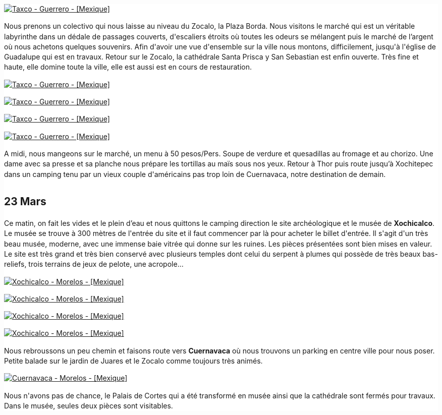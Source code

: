 <a data-flickr-embed="true" data-footer="true" href="https://www.flickr.com/photos/2ozr/32510657837/in/datetaken/" title="Taxco - Guerrero - [Mexique]"><img src="https://farm8.staticflickr.com/7844/32510657837_d5f6b645e7_k.jpg" width="2048" height="1152" alt="Taxco - Guerrero - [Mexique]"></a><script async src="//embedr.flickr.com/assets/client-code.js" charset="utf-8"></script>

Nous prenons un colectivo qui nous laisse au niveau du Zocalo, la Plaza Borda. Nous visitons le marché qui est un véritable labyrinthe dans un dédale de passages couverts, d'escaliers étroits où toutes les odeurs se mélangent puis le marché de l’argent où nous achetons quelques souvenirs. Afin d'avoir une vue d'ensemble sur la ville nous montons, difficilement, jusqu'à l'église de Guadalupe qui est en travaux. Retour sur le Zocalo, la cathédrale Santa Prisca y San Sebastian est enfin ouverte. Très fine et haute, elle domine toute la ville, elle est aussi est en cours de restauration.

<a data-flickr-embed="true" data-footer="true" href="https://www.flickr.com/photos/2ozr/32510659577/in/datetaken/" title="Taxco - Guerrero - [Mexique]"><img src="https://farm8.staticflickr.com/7864/32510659577_e9ba01977f_k.jpg" width="2048" height="1365" alt="Taxco - Guerrero - [Mexique]"></a><script async src="//embedr.flickr.com/assets/client-code.js" charset="utf-8"></script>

<a data-flickr-embed="true" data-footer="true" href="https://www.flickr.com/photos/2ozr/32510658157/in/datetaken/" title="Taxco - Guerrero - [Mexique]"><img src="https://farm8.staticflickr.com/7874/32510658157_44617f70d3_k.jpg" width="2048" height="1152" alt="Taxco - Guerrero - [Mexique]"></a><script async src="//embedr.flickr.com/assets/client-code.js" charset="utf-8"></script>

<a data-flickr-embed="true" data-footer="true" href="https://www.flickr.com/photos/2ozr/32510658847/in/datetaken/" title="Taxco - Guerrero - [Mexique]"><img src="https://farm8.staticflickr.com/7872/32510658847_8bff5e1202_k.jpg" width="2048" height="1152" alt="Taxco - Guerrero - [Mexique]"></a><script async src="//embedr.flickr.com/assets/client-code.js" charset="utf-8"></script>

<a data-flickr-embed="true" data-footer="true" href="https://www.flickr.com/photos/2ozr/40486396503/in/datetaken/" title="Taxco - Guerrero - [Mexique]"><img src="https://farm8.staticflickr.com/7902/40486396503_0ffcdc6a80_k.jpg" width="2048" height="1451" alt="Taxco - Guerrero - [Mexique]"></a><script async src="//embedr.flickr.com/assets/client-code.js" charset="utf-8"></script>

A midi, nous mangeons sur le marché, un menu à 50 pesos/Pers. Soupe de verdure et quesadillas au fromage et au chorizo. Une dame avec sa presse et sa planche nous prépare les tortillas au maïs sous nos yeux. Retour à Thor puis route jusqu’à Xochitepec dans un camping tenu par un vieux couple d'américains pas trop loin de Cuernavaca, notre destination de demain.

## 23 Mars

Ce matin, on fait les vides et le plein d’eau et nous quittons le camping direction le site archéologique et le musée de **Xochicalco**. Le musée se trouve à 300 mètres de l'entrée du site et il faut commencer par là pour acheter le billet d'entrée. Il s'agit d'un très beau musée, moderne, avec une immense baie vitrée qui donne sur les ruines. Les pièces présentées sont bien mises en valeur. Le site est très grand et très bien conservé avec plusieurs temples dont celui du serpent à plumes qui possède de très beaux bas-reliefs, trois terrains de jeux de pelote, une acropole...

<a data-flickr-embed="true" data-footer="true" href="https://www.flickr.com/photos/2ozr/32511647577/in/datetaken/" title="Xochicalco - Morelos - [Mexique]"><img src="https://farm8.staticflickr.com/7809/32511647577_0d39ac91f3_k.jpg" width="2048" height="1152" alt="Xochicalco - Morelos - [Mexique]"></a><script async src="//embedr.flickr.com/assets/client-code.js" charset="utf-8"></script>

<a data-flickr-embed="true" data-footer="true" href="https://www.flickr.com/photos/2ozr/47400496142/in/datetaken/" title="Xochicalco - Morelos - [Mexique]"><img src="https://farm8.staticflickr.com/7861/47400496142_ce51c7d973_k.jpg" width="2048" height="1152" alt="Xochicalco - Morelos - [Mexique]"></a><script async src="//embedr.flickr.com/assets/client-code.js" charset="utf-8"></script>

<a data-flickr-embed="true" data-footer="true" href="https://www.flickr.com/photos/2ozr/47400492922/in/datetaken/" title="Xochicalco - Morelos - [Mexique]"><img src="https://farm8.staticflickr.com/7869/47400492922_e52e799f2f_k.jpg" width="2048" height="737" alt="Xochicalco - Morelos - [Mexique]"></a><script async src="//embedr.flickr.com/assets/client-code.js" charset="utf-8"></script>

<a data-flickr-embed="true" data-footer="true" href="https://www.flickr.com/photos/2ozr/47400491282/in/datetaken/" title="Xochicalco - Morelos - [Mexique]"><img src="https://farm8.staticflickr.com/7812/47400491282_f436c2594a_k.jpg" width="2048" height="1365" alt="Xochicalco - Morelos - [Mexique]"></a><script async src="//embedr.flickr.com/assets/client-code.js" charset="utf-8"></script>

Nous rebroussons un peu chemin et faisons route vers **Cuernavaca** où nous trouvons un parking en centre ville pour nous poser. Petite balade sur le jardin de Juares et le Zocalo comme toujours très animés.

<a data-flickr-embed="true" data-footer="true" href="https://www.flickr.com/photos/2ozr/46538190835/in/datetaken/" title="Cuernavaca - Morelos - [Mexique]"><img src="https://farm8.staticflickr.com/7912/46538190835_3d95dec544_k.jpg" width="2048" height="1365" alt="Cuernavaca - Morelos - [Mexique]"></a><script async src="//embedr.flickr.com/assets/client-code.js" charset="utf-8"></script>

Nous n'avons pas de chance, le Palais de Cortes qui a été transformé en musée ainsi que la cathédrale sont fermés pour travaux. Dans le musée, seules deux pièces sont visitables.
